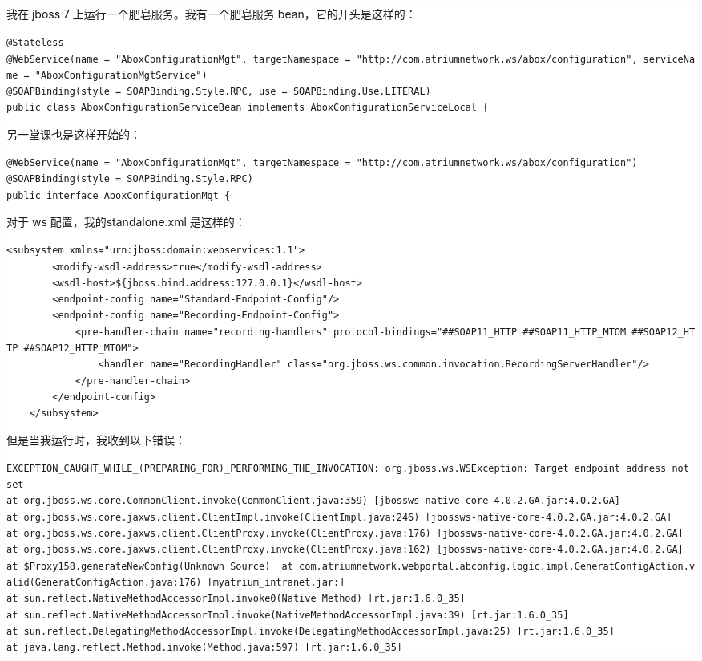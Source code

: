 我在 jboss 7 上运行一个肥皂服务。我有一个肥皂服务 bean，它的开头是这样的：

```
@Stateless 
@WebService(name = "AboxConfigurationMgt", targetNamespace = "http://com.atriumnetwork.ws/abox/configuration", serviceName = "AboxConfigurationMgtService")
@SOAPBinding(style = SOAPBinding.Style.RPC, use = SOAPBinding.Use.LITERAL) 
public class AboxConfigurationServiceBean implements AboxConfigurationServiceLocal { 
```

另一堂课也是这样开始的：

```
@WebService(name = "AboxConfigurationMgt", targetNamespace = "http://com.atriumnetwork.ws/abox/configuration")
@SOAPBinding(style = SOAPBinding.Style.RPC)
public interface AboxConfigurationMgt { 
```

对于 ws 配置，我的standalone.xml 是这样的：

```
<subsystem xmlns="urn:jboss:domain:webservices:1.1">
        <modify-wsdl-address>true</modify-wsdl-address>
        <wsdl-host>${jboss.bind.address:127.0.0.1}</wsdl-host>
        <endpoint-config name="Standard-Endpoint-Config"/>
        <endpoint-config name="Recording-Endpoint-Config">
            <pre-handler-chain name="recording-handlers" protocol-bindings="##SOAP11_HTTP ##SOAP11_HTTP_MTOM ##SOAP12_HTTP ##SOAP12_HTTP_MTOM">
                <handler name="RecordingHandler" class="org.jboss.ws.common.invocation.RecordingServerHandler"/>
            </pre-handler-chain>
        </endpoint-config>
    </subsystem> 
```

但是当我运行时，我收到以下错误：

```
EXCEPTION_CAUGHT_WHILE_(PREPARING_FOR)_PERFORMING_THE_INVOCATION: org.jboss.ws.WSException: Target endpoint address not set
at org.jboss.ws.core.CommonClient.invoke(CommonClient.java:359) [jbossws-native-core-4.0.2.GA.jar:4.0.2.GA]
at org.jboss.ws.core.jaxws.client.ClientImpl.invoke(ClientImpl.java:246) [jbossws-native-core-4.0.2.GA.jar:4.0.2.GA]
at org.jboss.ws.core.jaxws.client.ClientProxy.invoke(ClientProxy.java:176) [jbossws-native-core-4.0.2.GA.jar:4.0.2.GA]
at org.jboss.ws.core.jaxws.client.ClientProxy.invoke(ClientProxy.java:162) [jbossws-native-core-4.0.2.GA.jar:4.0.2.GA]
at $Proxy158.generateNewConfig(Unknown Source)  at com.atriumnetwork.webportal.abconfig.logic.impl.GeneratConfigAction.valid(GeneratConfigAction.java:176) [myatrium_intranet.jar:]
at sun.reflect.NativeMethodAccessorImpl.invoke0(Native Method) [rt.jar:1.6.0_35]
at sun.reflect.NativeMethodAccessorImpl.invoke(NativeMethodAccessorImpl.java:39) [rt.jar:1.6.0_35]
at sun.reflect.DelegatingMethodAccessorImpl.invoke(DelegatingMethodAccessorImpl.java:25) [rt.jar:1.6.0_35]
at java.lang.reflect.Method.invoke(Method.java:597) [rt.jar:1.6.0_35] 
```

